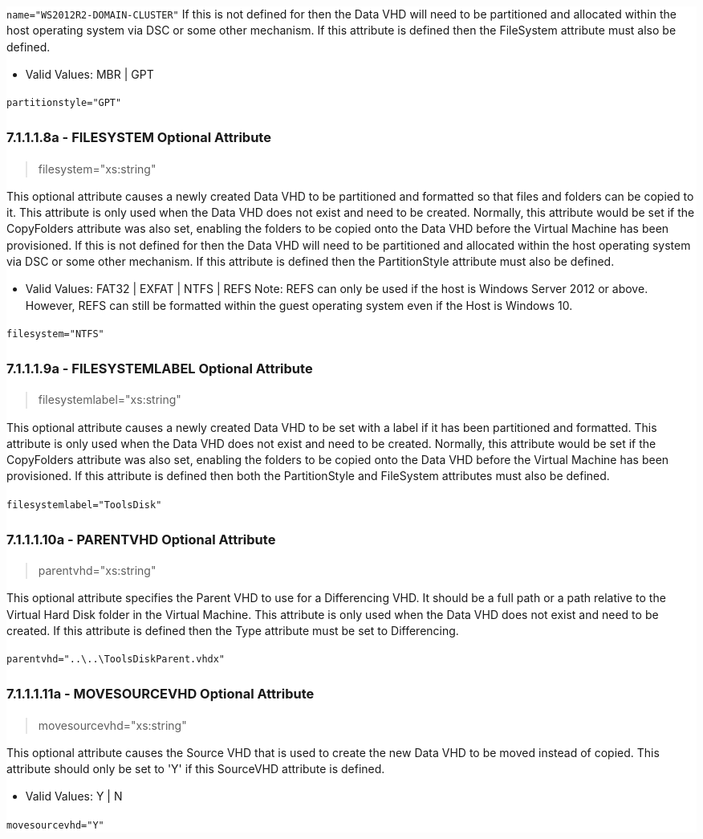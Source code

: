 ``` name="WS2012R2-DOMAIN-CLUSTER" ```
If this is not defined for then the Data VHD will need to be partitioned and allocated within the host operating system via DSC or some other mechanism.
If this attribute is defined then the FileSystem attribute must also be defined.

 - Valid Values: MBR | GPT

``` partitionstyle="GPT" ```

### 7.1.1.1.8a - FILESYSTEM Optional Attribute
> filesystem="xs:string"


This optional attribute causes a newly created Data VHD to be partitioned and formatted so that files and folders can be copied to it.
This attribute is only used when the Data VHD does not exist and need to be created.
Normally, this attribute would be set if the CopyFolders attribute was also set, enabling the folders to be copied onto the Data VHD before the Virtual Machine has been provisioned.
If this is not defined for then the Data VHD will need to be partitioned and allocated within the host operating system via DSC or some other mechanism.
If this attribute is defined then the PartitionStyle attribute must also be defined.

 - Valid Values: FAT32 | EXFAT | NTFS | REFS
Note: REFS can only be used if the host is Windows Server 2012 or above. However, REFS can still be formatted within the guest operating system even if the Host is Windows 10.

``` filesystem="NTFS" ```

### 7.1.1.1.9a - FILESYSTEMLABEL Optional Attribute
> filesystemlabel="xs:string"


This optional attribute causes a newly created Data VHD to be set with a label if it has been partitioned and formatted.
This attribute is only used when the Data VHD does not exist and need to be created.
Normally, this attribute would be set if the CopyFolders attribute was also set, enabling the folders to be copied onto the Data VHD before the Virtual Machine has been provisioned.
If this attribute is defined then both the PartitionStyle and FileSystem attributes must also be defined.

``` filesystemlabel="ToolsDisk" ```

### 7.1.1.1.10a - PARENTVHD Optional Attribute
> parentvhd="xs:string"


This optional attribute specifies the Parent VHD to use for a Differencing VHD.
It should be a full path or a path relative to the Virtual Hard Disk folder in the Virtual Machine.
This attribute is only used when the Data VHD does not exist and need to be created.
If this attribute is defined then the Type attribute must be set to Differencing.

``` parentvhd="..\..\ToolsDiskParent.vhdx" ```

### 7.1.1.1.11a - MOVESOURCEVHD Optional Attribute
> movesourcevhd="xs:string"


This optional attribute causes the Source VHD that is used to create the new Data VHD to be moved instead of copied.
This attribute should only be set to 'Y' if this SourceVHD attribute is defined.

 - Valid Values: Y | N

``` movesourcevhd="Y" ```

```